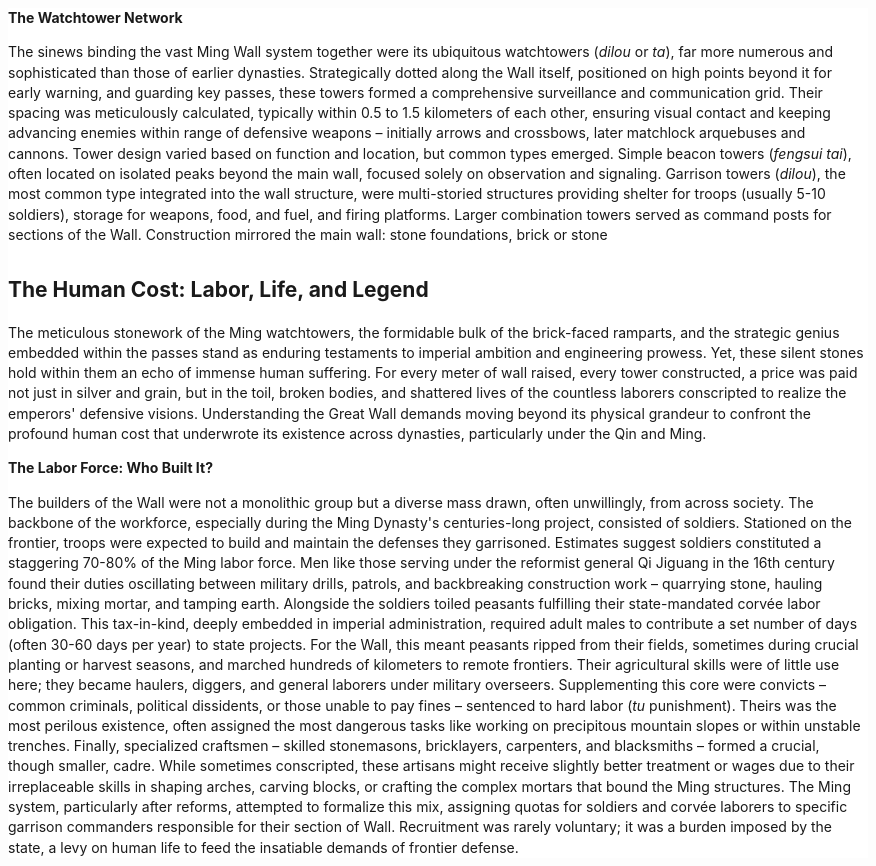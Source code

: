 **The Watchtower Network**

The sinews binding the vast Ming Wall system together were its ubiquitous watchtowers (*dilou* or *ta*), far more numerous and sophisticated than those of earlier dynasties. Strategically dotted along the Wall itself, positioned on high points beyond it for early warning, and guarding key passes, these towers formed a comprehensive surveillance and communication grid. Their spacing was meticulously calculated, typically within 0.5 to 1.5 kilometers of each other, ensuring visual contact and keeping advancing enemies within range of defensive weapons – initially arrows and crossbows, later matchlock arquebuses and cannons. Tower design varied based on function and location, but common types emerged. Simple beacon towers (*fengsui tai*), often located on isolated peaks beyond the main wall, focused solely on observation and signaling. Garrison towers (*dilou*), the most common type integrated into the wall structure, were multi-storied structures providing shelter for troops (usually 5-10 soldiers), storage for weapons, food, and fuel, and firing platforms. Larger combination towers served as command posts for sections of the Wall. Construction mirrored the main wall: stone foundations, brick or stone

## The Human Cost: Labor, Life, and Legend

The meticulous stonework of the Ming watchtowers, the formidable bulk of the brick-faced ramparts, and the strategic genius embedded within the passes stand as enduring testaments to imperial ambition and engineering prowess. Yet, these silent stones hold within them an echo of immense human suffering. For every meter of wall raised, every tower constructed, a price was paid not just in silver and grain, but in the toil, broken bodies, and shattered lives of the countless laborers conscripted to realize the emperors' defensive visions. Understanding the Great Wall demands moving beyond its physical grandeur to confront the profound human cost that underwrote its existence across dynasties, particularly under the Qin and Ming.

**The Labor Force: Who Built It?**

The builders of the Wall were not a monolithic group but a diverse mass drawn, often unwillingly, from across society. The backbone of the workforce, especially during the Ming Dynasty's centuries-long project, consisted of soldiers. Stationed on the frontier, troops were expected to build and maintain the defenses they garrisoned. Estimates suggest soldiers constituted a staggering 70-80% of the Ming labor force. Men like those serving under the reformist general Qi Jiguang in the 16th century found their duties oscillating between military drills, patrols, and backbreaking construction work – quarrying stone, hauling bricks, mixing mortar, and tamping earth. Alongside the soldiers toiled peasants fulfilling their state-mandated corvée labor obligation. This tax-in-kind, deeply embedded in imperial administration, required adult males to contribute a set number of days (often 30-60 days per year) to state projects. For the Wall, this meant peasants ripped from their fields, sometimes during crucial planting or harvest seasons, and marched hundreds of kilometers to remote frontiers. Their agricultural skills were of little use here; they became haulers, diggers, and general laborers under military overseers. Supplementing this core were convicts – common criminals, political dissidents, or those unable to pay fines – sentenced to hard labor (*tu* punishment). Theirs was the most perilous existence, often assigned the most dangerous tasks like working on precipitous mountain slopes or within unstable trenches. Finally, specialized craftsmen – skilled stonemasons, bricklayers, carpenters, and blacksmiths – formed a crucial, though smaller, cadre. While sometimes conscripted, these artisans might receive slightly better treatment or wages due to their irreplaceable skills in shaping arches, carving blocks, or crafting the complex mortars that bound the Ming structures. The Ming system, particularly after reforms, attempted to formalize this mix, assigning quotas for soldiers and corvée laborers to specific garrison commanders responsible for their section of Wall. Recruitment was rarely voluntary; it was a burden imposed by the state, a levy on human life to feed the insatiable demands of frontier defense.
